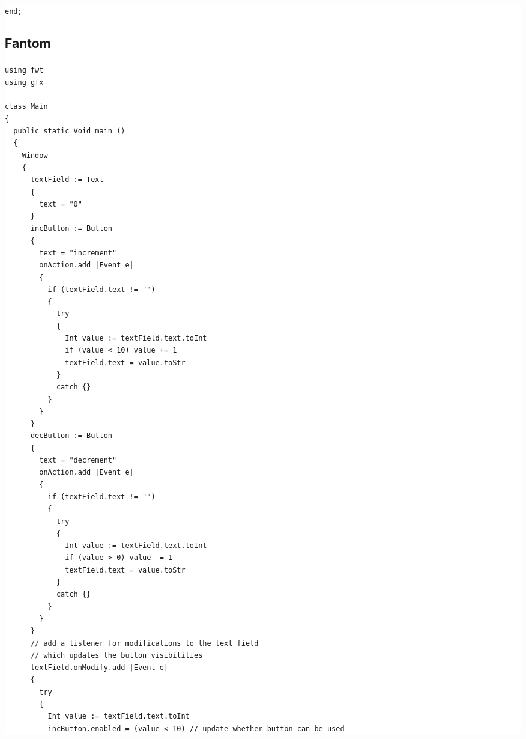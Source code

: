 ```delphi
end;
```


## Fantom



```fantom
using fwt
using gfx

class Main
{
  public static Void main ()
  {
    Window
    {
      textField := Text
      {
        text = "0"
      }
      incButton := Button
      {
        text = "increment"
        onAction.add |Event e|
        {
          if (textField.text != "")
          {
            try
            {
              Int value := textField.text.toInt
              if (value < 10) value += 1
              textField.text = value.toStr
            }
            catch {}
          }
        }
      }
      decButton := Button
      {
        text = "decrement"
        onAction.add |Event e|
        {
          if (textField.text != "")
          {
            try
            {
              Int value := textField.text.toInt
              if (value > 0) value -= 1
              textField.text = value.toStr
            }
            catch {}
          }
        }
      }
      // add a listener for modifications to the text field
      // which updates the button visibilities
      textField.onModify.add |Event e|
      {
        try
        {
          Int value := textField.text.toInt
          incButton.enabled = (value < 10) // update whether button can be used
```